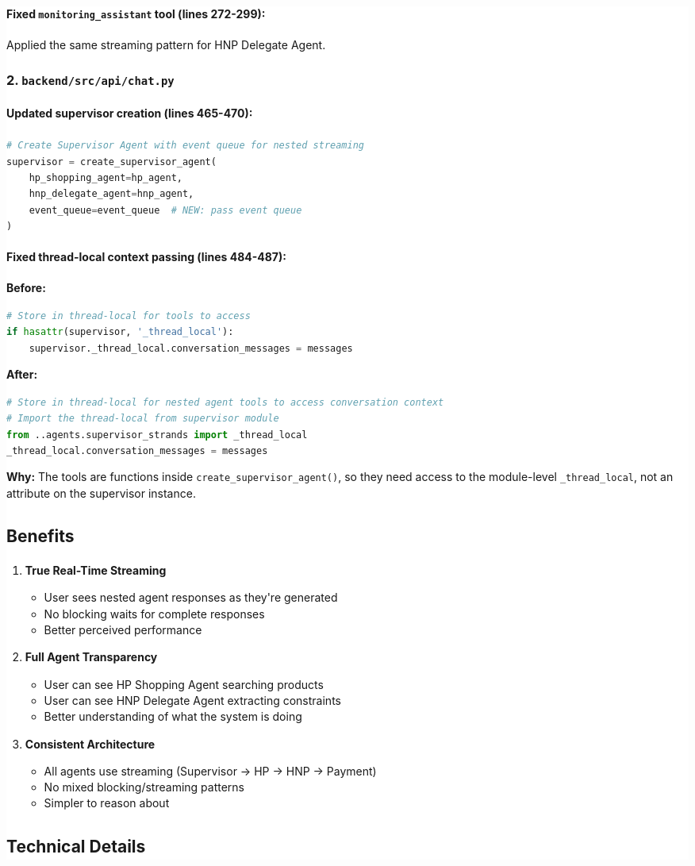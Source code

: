 #### Fixed `monitoring_assistant` tool (lines 272-299):
Applied the same streaming pattern for HNP Delegate Agent.

### 2. `backend/src/api/chat.py`

#### Updated supervisor creation (lines 465-470):
```python
# Create Supervisor Agent with event queue for nested streaming
supervisor = create_supervisor_agent(
    hp_shopping_agent=hp_agent,
    hnp_delegate_agent=hnp_agent,
    event_queue=event_queue  # NEW: pass event queue
)
```

#### Fixed thread-local context passing (lines 484-487):
**Before:**
```python
# Store in thread-local for tools to access
if hasattr(supervisor, '_thread_local'):
    supervisor._thread_local.conversation_messages = messages
```

**After:**
```python
# Store in thread-local for nested agent tools to access conversation context
# Import the thread-local from supervisor module
from ..agents.supervisor_strands import _thread_local
_thread_local.conversation_messages = messages
```

**Why:** The tools are functions inside `create_supervisor_agent()`, so they need access to the module-level `_thread_local`, not an attribute on the supervisor instance.

## Benefits

1. **True Real-Time Streaming**
   - User sees nested agent responses as they're generated
   - No blocking waits for complete responses
   - Better perceived performance

2. **Full Agent Transparency**
   - User can see HP Shopping Agent searching products
   - User can see HNP Delegate Agent extracting constraints
   - Better understanding of what the system is doing

3. **Consistent Architecture**
   - All agents use streaming (Supervisor → HP → HNP → Payment)
   - No mixed blocking/streaming patterns
   - Simpler to reason about

## Technical Details
